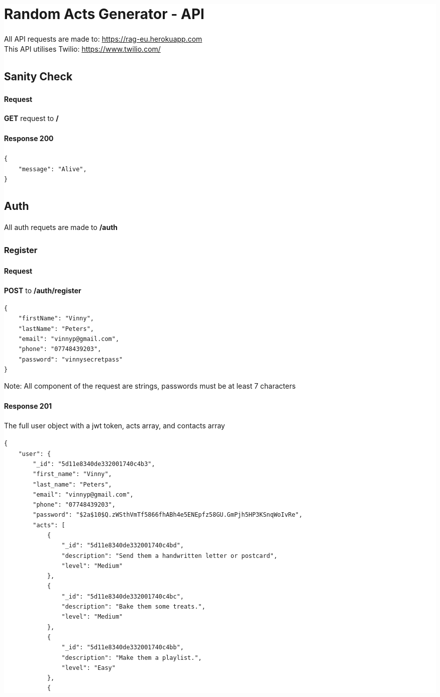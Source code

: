 # Random Acts Generator - API
All API requests are made to: https://rag-eu.herokuapp.com </br>
This API utilises Twilio: https://www.twilio.com/

## Sanity Check

#### Request
**GET** request to **/**

#### Response 200
```
{
    "message": "Alive",
}
```

## Auth
All auth requets are made to **/auth**

### Register

#### Request
**POST** to **/auth/register**
```
{
	"firstName": "Vinny",
	"lastName": "Peters",
	"email": "vinnyp@gmail.com",
	"phone": "07748439203",
	"password": "vinnysecretpass"
}
```
Note: All component of the request are strings, passwords must be at least 7 characters

#### Response 201
The full user object with a jwt token, acts array, and contacts array
```
{
    "user": {
        "_id": "5d11e8340de332001740c4b3",
        "first_name": "Vinny",
        "last_name": "Peters",
        "email": "vinnyp@gmail.com",
        "phone": "07748439203",
        "password": "$2a$10$Q.zWSthVmTf5866fhABh4e5ENEpfz58GU.GmPjh5HP3KSnqWoIvRe",
        "acts": [
            {
                "_id": "5d11e8340de332001740c4bd",
                "description": "Send them a handwritten letter or postcard",
                "level": "Medium"
            },
            {
                "_id": "5d11e8340de332001740c4bc",
                "description": "Bake them some treats.",
                "level": "Medium"
            },
            {
                "_id": "5d11e8340de332001740c4bb",
                "description": "Make them a playlist.",
                "level": "Easy"
            },
            {
```